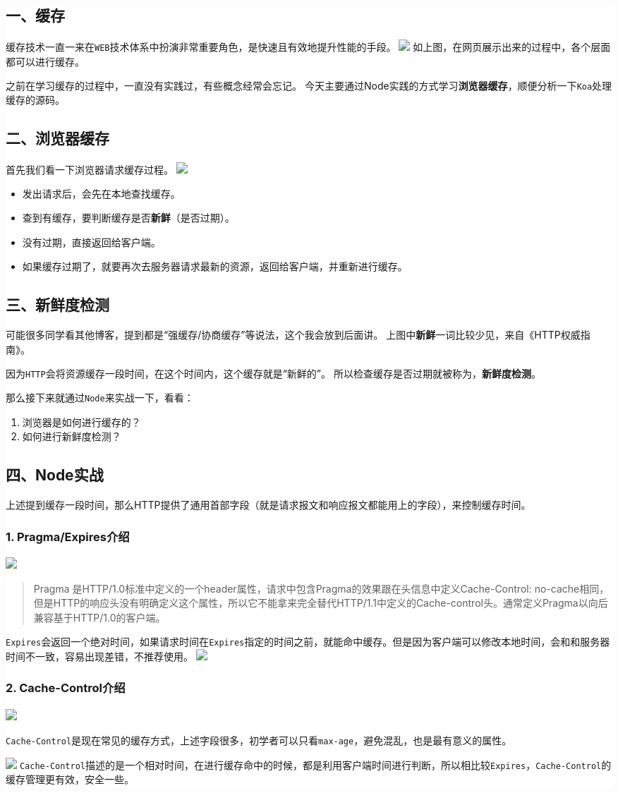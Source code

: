 ## 一、缓存
缓存技术一直一来在`WEB`技术体系中扮演非常重要角色，是快速且有效地提升性能的手段。
![](http://yukiyang.com/blog/075718.jpg)
如上图，在网页展示出来的过程中，各个层面都可以进行缓存。

之前在学习缓存的过程中，一直没有实践过，有些概念经常会忘记。
今天主要通过Node实践的方式学习**浏览器缓存**，顺便分析一下`Koa`处理缓存的源码。


## 二、浏览器缓存
首先我们看一下浏览器请求缓存过程。
![](http://yukiyang.com/blog/075736.jpg)
- 发出请求后，会先在本地查找缓存。

- 查到有缓存，要判断缓存是否**新鲜**（是否过期）。

- 没有过期，直接返回给客户端。

- 如果缓存过期了，就要再次去服务器请求最新的资源，返回给客户端，并重新进行缓存。

## 三、新鲜度检测
可能很多同学看其他博客，提到都是“强缓存/协商缓存”等说法，这个我会放到后面讲。
上图中**新鲜**一词比较少见，来自《HTTP权威指南》。

因为`HTTP`会将资源缓存一段时间，在这个时间内，这个缓存就是“新鲜的”。
所以检查缓存是否过期就被称为，**新鲜度检测**。

那么接下来就通过`Node`来实战一下，看看：
1. 浏览器是如何进行缓存的？
2. 如何进行新鲜度检测？

## 四、Node实战
上述提到缓存一段时间，那么HTTP提供了通用首部字段（就是请求报文和响应报文都能用上的字段），来控制缓存时间。

### 1. Pragma/Expires介绍
![](http://yukiyang.com/blog/075749.jpg)
> Pragma 是HTTP/1.0标准中定义的一个header属性，请求中包含Pragma的效果跟在头信息中定义Cache-Control: no-cache相同，但是HTTP的响应头没有明确定义这个属性，所以它不能拿来完全替代HTTP/1.1中定义的Cache-control头。通常定义Pragma以向后兼容基于HTTP/1.0的客户端。

`Expires`会返回一个绝对时间，如果请求时间在`Expires`指定的时间之前，就能命中缓存。但是因为客户端可以修改本地时间，会和和服务器时间不一致，容易出现差错，不推荐使用。
![](http://yukiyang.com/blog/075758.jpg)

### 2. Cache-Control介绍
![](http://yukiyang.com/blog/075859.jpg)

`Cache-Control`是现在常见的缓存方式，上述字段很多，初学者可以只看`max-age`，避免混乱，也是最有意义的属性。

![](http://yukiyang.com/blog/075910.jpg)
`Cache-Control`描述的是一个相对时间，在进行缓存命中的时候，都是利用客户端时间进行判断，所以相比较`Expires`，`Cache-Control`的缓存管理更有效，安全一些。
